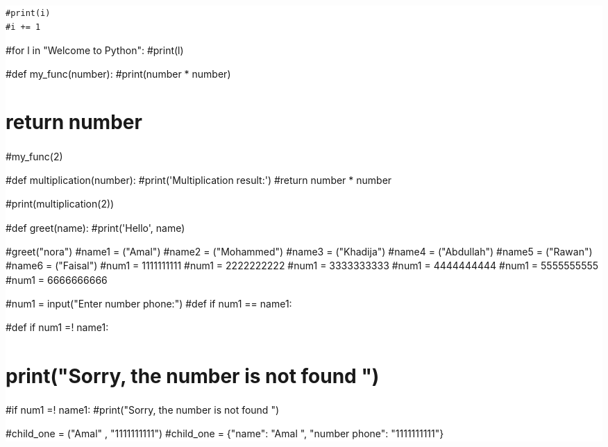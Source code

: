     #print(i)
    #i += 1

#for l in "Welcome to Python":
    #print(l)

#def my_func(number):
    #print(number * number)
   # return number


#my_func(2)

#def multiplication(number):
    #print('Multiplication result:')
    #return number * number


#print(multiplication(2))

#def greet(name):
    #print('Hello', name)

#greet("nora")
#name1 = ("Amal")
#name2 = ("Mohammed")
#name3 = ("Khadija")
#name4 = ("Abdullah")
#name5 = ("Rawan")
#name6 = ("Faisal")
#num1 = 1111111111
#num1 = 2222222222
#num1 = 3333333333
#num1 = 4444444444
#num1 = 5555555555
#num1 = 6666666666





#num1 = input("Enter number phone:")
#def if num1 == name1:




#def if num1 =! name1:
   # print("Sorry, the number is not found ")



#if num1 =! name1:
    #print("Sorry, the number is not found ")



#child_one = ("Amal" , "1111111111")
#child_one = {"name": "Amal ", "number phone": "1111111111"}
